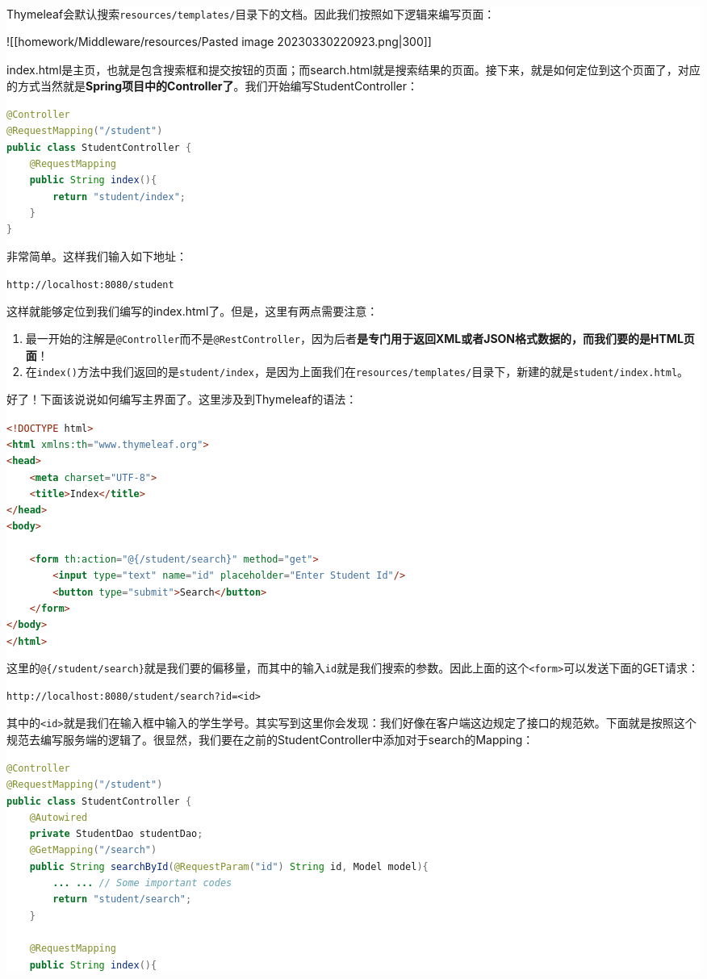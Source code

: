 Thymeleaf会默认搜索`resources/templates/`目录下的文档。因此我们按照如下逻辑来编写页面：

![[homework/Middleware/resources/Pasted image 20230330220923.png|300]]

index.html是主页，也就是包含搜索框和提交按钮的页面；而search.html就是搜索结果的页面。接下来，就是如何定位到这个页面了，对应的方式当然就是**Spring项目中的Controller了**。我们开始编写StudentController：

```java
@Controller  
@RequestMapping("/student")  
public class StudentController {  
    @RequestMapping  
    public String index(){  
        return "student/index";  
    }  
}
```

非常简单。这样我们输入如下地址：

```url
http://localhost:8080/student
```

这样就能够定位到我们编写的index.html了。但是，这里有两点需要注意：

1. 最一开始的注解是`@Controller`而不是`@RestController`，因为后者**是专门用于返回XML或者JSON格式数据的，而我们要的是HTML页面**！
2. 在`index()`方法中我们返回的是`student/index`，是因为上面我们在`resources/templates/`目录下，新建的就是`student/index.html`。

好了！下面该说说如何编写主界面了。这里涉及到Thymeleaf的语法：

```html
<!DOCTYPE html>  
<html xmlns:th="www.thymeleaf.org">  
<head>  
    <meta charset="UTF-8">  
    <title>Index</title>  
</head>  
<body>  
  
    <form th:action="@{/student/search}" method="get">  
        <input type="text" name="id" placeholder="Enter Student Id"/>  
        <button type="submit">Search</button>  
    </form>  
</body>  
</html>
```

这里的`@{/student/search}`就是我们要的偏移量，而其中的输入`id`就是我们搜索的参数。因此上面的这个`<form>`可以发送下面的GET请求：

```url
http://localhost:8080/student/search?id=<id>
```

其中的`<id>`就是我们在输入框中输入的学生学号。其实写到这里你会发现：我们好像在客户端这边规定了接口的规范欸。下面就是按照这个规范去编写服务端的逻辑了。很显然，我们要在之前的StudentController中添加对于search的Mapping：

```java
@Controller  
@RequestMapping("/student")  
public class StudentController {  
    @Autowired  
    private StudentDao studentDao;  
    @GetMapping("/search")  
    public String searchById(@RequestParam("id") String id, Model model){  
		... ... // Some important codes
        return "student/search";  
    }  
  
    @RequestMapping  
    public String index(){  
```